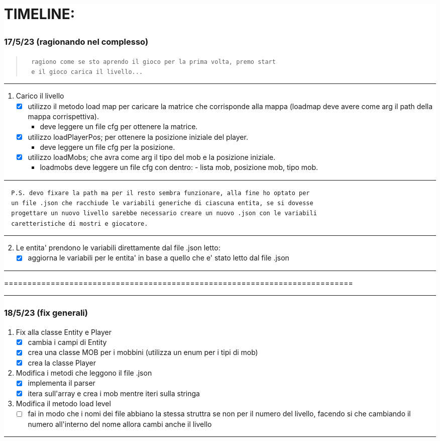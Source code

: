 # TIMELINE:

### 17/5/23 (ragionando nel complesso)

>       ragiono come se sto aprendo il gioco per la prima volta, premo start
>       e il gioco carica il livello...

---

1. Carico il livello
    - [x] utilizzo il metodo load map per caricare la matrice che corrisponde alla mappa (loadmap deve avere come arg il
      path della mappa corrispettiva).
        * deve leggere un file cfg per ottenere la matrice.
    - [x] utilizzo loadPlayerPos; per ottenere la posizione iniziale del player.
        * deve leggere un file cfg per la posizione.
    - [x] utilizzo loadMobs; che avra come arg il tipo del mob e la posizione iniziale.
        * loadmobs deve leggere un file cfg con dentro: - lista mob, posizione mob, tipo mob.

***

      P.S. devo fixare la path ma per il resto sembra funzionare, alla fine ho optato per 
      un file .json che racchiude le variabili generiche di ciascuna entita, se si dovesse
      progettare un nuovo livello sarebbe necessario creare un nuovo .json con le variabili
      caretteristiche di mostri e giocatore.

***

2. Le entita' prendono le variabili direttamente dal file .json letto:
    - [x] aggiorna le variabili per le entita' in base a quello che e' stato letto dal file .json

***

===========================================================================
***

### 18/5/23 (fix generali)

1. Fix alla classe Entity e Player
    - [x] cambia i campi di Entity
    - [x] crea una classe MOB per i mobbini (utilizza un enum per i tipi di mob)
    - [x] crea la classe Player

2. Modifica i metodi che leggono il file .json
    -[x] implementa il parser
    -[x] itera sull'array e crea i mob mentre iteri sulla stringa

3. Modifica il metodo load level
    -[ ] fai in modo che i nomi dei file abbiano la stessa struttra se non per il numero del livello, facendo si che
     cambiando il numero all'interno del nome allora cambi anche il livello

***

